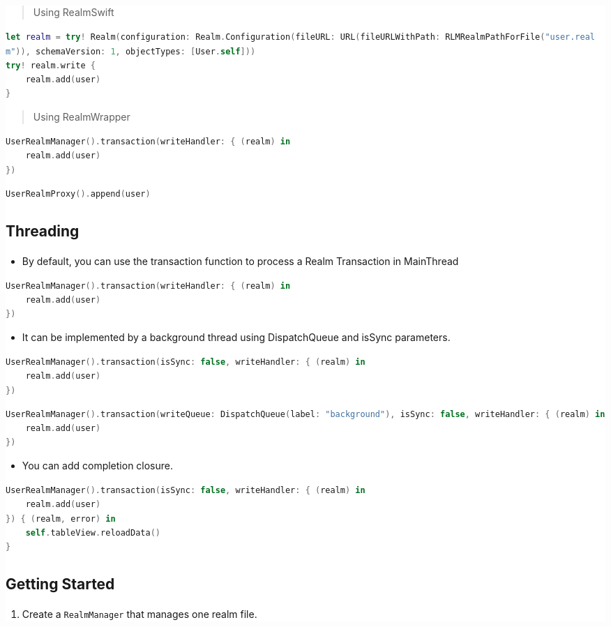 > Using RealmSwift
```swift
let realm = try! Realm(configuration: Realm.Configuration(fileURL: URL(fileURLWithPath: RLMRealmPathForFile("user.realm")), schemaVersion: 1, objectTypes: [User.self]))
try! realm.write {
    realm.add(user)
}
```

> Using RealmWrapper
```swift
UserRealmManager().transaction(writeHandler: { (realm) in
    realm.add(user)
})
```

```swift
UserRealmProxy().append(user)
```


## Threading

- By default, you can use the transaction function to process a Realm Transaction in MainThread
```swift
UserRealmManager().transaction(writeHandler: { (realm) in
    realm.add(user)
})
```

- It can be implemented by a background thread using DispatchQueue and isSync parameters.
```swift
UserRealmManager().transaction(isSync: false, writeHandler: { (realm) in
    realm.add(user)
})
```

```swift
UserRealmManager().transaction(writeQueue: DispatchQueue(label: "background"), isSync: false, writeHandler: { (realm) in
    realm.add(user)
})
```

- You can add completion closure.
```swift
UserRealmManager().transaction(isSync: false, writeHandler: { (realm) in
    realm.add(user)
}) { (realm, error) in
    self.tableView.reloadData()
}
```


## Getting Started

1. Create a `RealmManager` that manages one realm file.


[license]: LICENSE